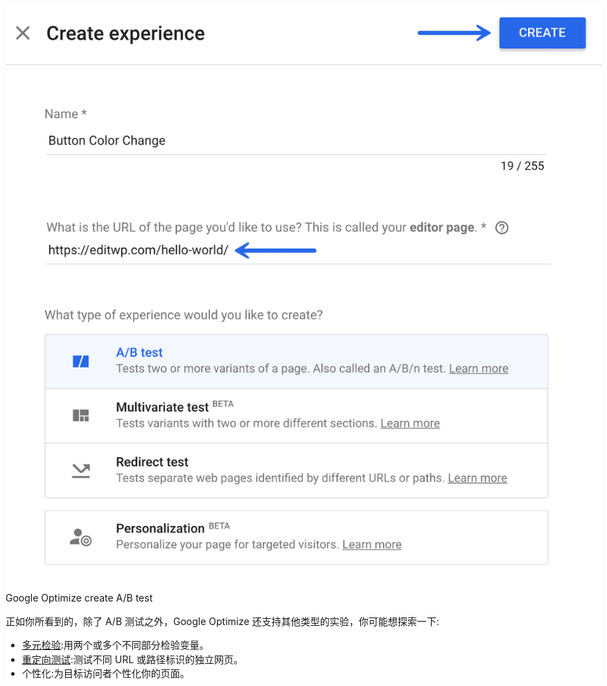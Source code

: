 ![Google Optimize create A/B test](img/62330fd4bcc2beff2098a17846bf08c7.png)

Google Optimize create A/B test



正如你所看到的，除了 A/B 测试之外，Google Optimize 还支持其他类型的实验，你可能想探索一下:

*   [多元检验](https://support.google.com/optimize/answer/7012154#multivariate-tests):用两个或多个不同部分检验变量。
*   [重定向测试](https://support.google.com/optimize/answer/6361119):测试不同 URL 或路径标识的独立网页。
*   个性化:为目标访问者个性化你的页面。
